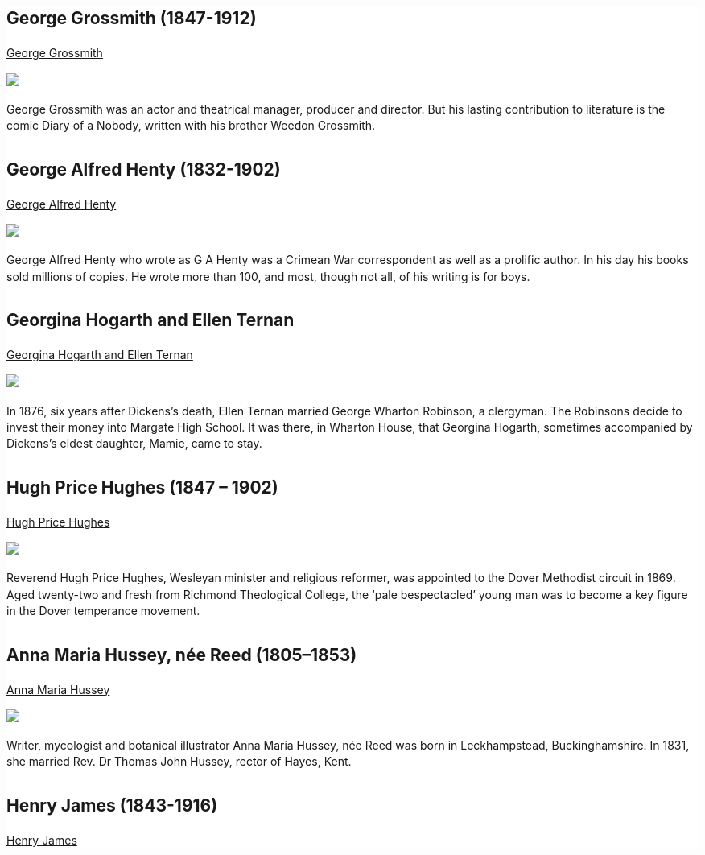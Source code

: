 ## George Grossmith (1847-1912) 

[George Grossmith](19c-grossmith-biography)

![](https://iiif.juncture-digital.org/thumbnail?url=https://upload.wikimedia.org/wikipedia/commons/9/93/Weedon_and_George_Grossmith.jpg)

George Grossmith was an actor and theatrical manager, producer and director. But his lasting contribution to literature is the comic Diary of a Nobody, written with his brother Weedon Grossmith. 

## George Alfred Henty (1832-1902) 

[George Alfred Henty](19c-henty-biography)

![](https://iiif.juncture-digital.org/thumbnail?url=https://upload.wikimedia.org/wikipedia/commons/3/34/Portrait_of_G._A._Henty.jpg)

George Alfred Henty who wrote as G A Henty was a Crimean War correspondent as well as a prolific author. In his day his books sold millions of copies. He wrote more than 100, and most, though not all, of his writing is for boys. 

## Georgina Hogarth and Ellen Ternan

[Georgina Hogarth and Ellen Ternan](19c-hogarth-ternan)

![](https://iiif.juncture-digital.org/thumbnail?url=https://upload.wikimedia.org/wikipedia/commons/3/37/Georgina-hogarth-mamie-dickens.jpg)

In 1876, six years after Dickens’s death, Ellen Ternan married George Wharton Robinson, a clergyman. The Robinsons decide to invest their money into Margate High School. It was there, in Wharton House, that Georgina Hogarth, sometimes accompanied by Dickens’s eldest daughter, Mamie, came to stay.

## Hugh Price Hughes (1847 – 1902) 

[Hugh Price Hughes](19c-price-hughes-biography)

![](https://iiif.juncture-digital.org/thumbnail?url=https://upload.wikimedia.org/wikipedia/commons/f/ff/A_drunken_man_surrounded_by_women_in_a_dingy_alehouse._Litho_Wellcome_V0019393.jpg) 

Reverend Hugh Price Hughes, Wesleyan minister and religious reformer, was appointed to the Dover Methodist circuit in 1869. Aged twenty-two and fresh from Richmond Theological College, the ‘pale bespectacled’ young man was to become a key figure in the Dover temperance movement.

## Anna Maria Hussey, née Reed (1805–1853)

[Anna Maria Hussey](19c-hussey-biography)

![](https://iiif.juncture-digital.org/thumbnail?url=https://upload.wikimedia.org/wikipedia/commons/f/f3/David_Cox_-_Dover_-_Google_Art_Project.jpg)

Writer, mycologist and botanical illustrator Anna Maria Hussey, née Reed was born in Leckhampstead, Buckinghamshire. In 1831, she married Rev. Dr Thomas John Hussey, rector of Hayes, Kent. 

## Henry James (1843-1916) 

[Henry James](19c-jamesh-hever-castle) 
